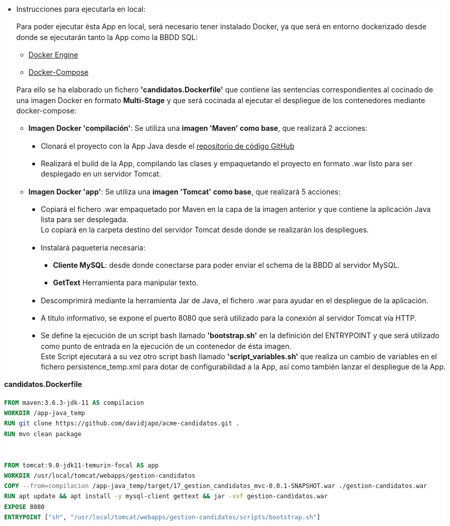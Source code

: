 
- Instrucciones para ejecutarla en local:

  Para poder ejecutar ésta App en local, será necesario tener instalado Docker, ya que será en entorno dockerizado desde donde se ejecutarán tanto la App como la BBDD SQL:  
  - [Docker Engine](https://www.digitalocean.com/community/tutorials/how-to-install-and-use-docker-on-ubuntu-20-04-es)
  
  - [Docker-Compose](https://docs.docker.com/compose/install/)
  
  Para ello se ha elaborado un fichero **'candidatos.Dockerfile'** que contiene las sentencias correspondientes al cocinado de una imagen Docker en formato **Multi-Stage** y que será cocinada al ejecutar el despliegue de los contenedores mediante docker-compose:
  
  - **Imagen Docker 'compilación'**: Se utiliza una **imagen 'Maven' como base**, que realizará 2 acciones:
  	- Clonará el proyecto con la App Java desde el [repositorio de código GitHub](https://github.com/davidjapo/acme-candidatos)
  	
	- Realizará el build de la App, compilando las clases y empaquetando el proyecto en formato .war listo para ser desplegado en un servidor Tomcat.

  - **Imagen Docker 'app'**: Se utiliza una **imagen 'Tomcat' como base**, que realizará 5 acciones:

    - Copiará el fichero .war empaquetado por Maven en la capa de la imagen anterior y que contiene la aplicación Java lista para ser desplegada.  
    Lo copiará en la carpeta destino del servidor Tomcat desde donde se realizarán los despliegues.
    
    - Instalará paquetería necesaria:
    
        - **Cliente MySQL**: desde donde conectarse para poder enviar el schema de la BBDD al servidor MySQL.
        
        - **GetText** Herramienta para manipular texto.
        
    - Descomprimirá mediante la herramienta Jar de Java, el fichero .war para ayudar en el despliegue de la aplicación.
    
    - A título informativo, se expone el puerto 8080 que será utilizado para la conexión al servidor Tomcat vía HTTP.
    
    - Se define la ejecución de un script bash llamado **'bootstrap.sh'** en la definición del ENTRYPOINT y que será utilizado como punto de entrada en la ejecución de un contenedor de ésta imagen.  
    Este Script ejecutará a su vez otro script bash llamado **'script_variables.sh'** que realiza un cambio de variables en el fichero persistence_temp.xml para dotar de configurabilidad a la App, así como también lanzar el despliegue de la App.

   

**candidatos.Dockerfile**
```dockerfile
FROM maven:3.6.3-jdk-11 AS compilacion
WORKDIR /app-java_temp
RUN git clone https://github.com/davidjapo/acme-candidatos.git .
RUN mvn clean package


FROM tomcat:9.0-jdk11-temurin-focal AS app
WORKDIR /usr/local/tomcat/webapps/gestion-candidatos
COPY --from=compilacion /app-java_temp/target/17_gestion_candidatos_mvc-0.0.1-SNAPSHOT.war ./gestion-candidatos.war
RUN apt update && apt install -y mysql-client gettext && jar -xvf gestion-candidatos.war
EXPOSE 8080
ENTRYPOINT ["sh", "/usr/local/tomcat/webapps/gestion-candidatos/scripts/bootstrap.sh"]
```
